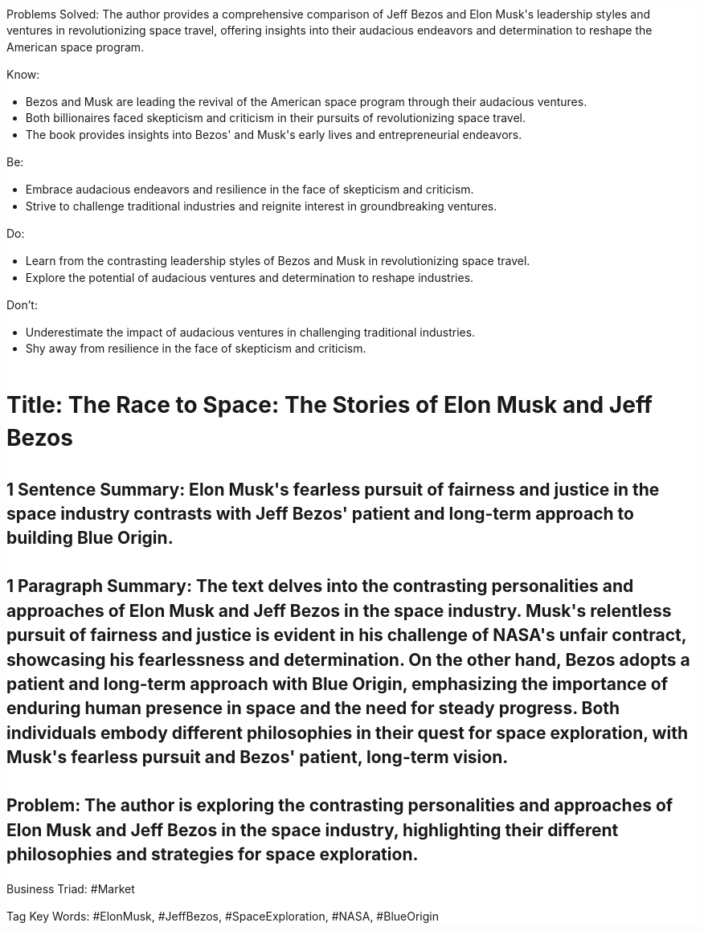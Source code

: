 Problems Solved: The author provides a comprehensive comparison of Jeff Bezos and Elon Musk's leadership styles and ventures in revolutionizing space travel, offering insights into their audacious endeavors and determination to reshape the American space program.

Know:
- Bezos and Musk are leading the revival of the American space program through their audacious ventures.
- Both billionaires faced skepticism and criticism in their pursuits of revolutionizing space travel.
- The book provides insights into Bezos' and Musk's early lives and entrepreneurial endeavors.

Be:
- Embrace audacious endeavors and resilience in the face of skepticism and criticism.
- Strive to challenge traditional industries and reignite interest in groundbreaking ventures.

Do:
- Learn from the contrasting leadership styles of Bezos and Musk in revolutionizing space travel.
- Explore the potential of audacious ventures and determination to reshape industries.

Don’t:
- Underestimate the impact of audacious ventures in challenging traditional industries.
- Shy away from resilience in the face of skepticism and criticism.

# Title: The Race to Space: The Stories of Elon Musk and Jeff Bezos

## 1 Sentence Summary: Elon Musk's fearless pursuit of fairness and justice in the space industry contrasts with Jeff Bezos' patient and long-term approach to building Blue Origin.

## 1 Paragraph Summary: The text delves into the contrasting personalities and approaches of Elon Musk and Jeff Bezos in the space industry. Musk's relentless pursuit of fairness and justice is evident in his challenge of NASA's unfair contract, showcasing his fearlessness and determination. On the other hand, Bezos adopts a patient and long-term approach with Blue Origin, emphasizing the importance of enduring human presence in space and the need for steady progress. Both individuals embody different philosophies in their quest for space exploration, with Musk's fearless pursuit and Bezos' patient, long-term vision.

## Problem: The author is exploring the contrasting personalities and approaches of Elon Musk and Jeff Bezos in the space industry, highlighting their different philosophies and strategies for space exploration.

Business Triad: #Market

Tag Key Words: #ElonMusk, #JeffBezos, #SpaceExploration, #NASA, #BlueOrigin
